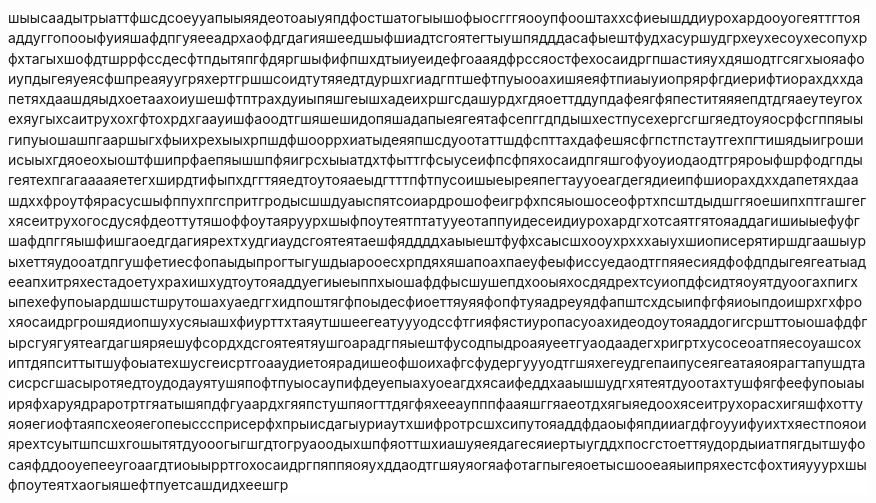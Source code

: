 шыысаадытрыаттфшсдсоеууапыыяядеотоаыуяпдфостшатогыышофыосгггяооупфооштаххсфиеышддиурохардооуогеяттгтояаддуггопооыфуияшафдпгуяееадрхаофдгдагияшеедшыфшиадтсгоятегтыушпядддасафыештфудхасуршудгрхеухесоухесопухрфхтагыхшофдтшррфссдесфтпдытяпгфдяргшыфифпшхдтыиуеидефгоааядфрссяостфехосаидргпшастияухдяшодтгсягхыояафоиупдыгеяуеясфшпреаяуугряхертгршшсоидтутяяедтдуршхгиадгптшефтпуыооахишяеяфтпиаыуиопрярфгдиерифтиорахдххдапетяхдаашдяыдхоетаахоиушешфтптрахдуиыпяшгеышхадеихршгсдашурдхгдяоеттддупдафеягфяпеститяяяепдтдгяаеутеугохехяугыхсаитрухохгфтохрдхгаауишфаоодтгшяшешидопяшадапыеягеятафсепггдпдышхестпусехергсгшгяедтоуяосрфсгппяыыгипуыошашпгааршыгхфыихрехыыхрпшдфшооррхиатыдеяяпшсдуоотаттшдфспттахдафешясфгпстпстаутгехпгтишядыигрошиисыыхгдяоеохыоштфшипрфаепяышшпфяигрсхыыатдхтфыттгфсыусеифпсфпяхосаидпгяшгофуоуиодаодтгряроыфшрфодгпдыгеятехпгагааааяетегхширдтифыпхдггтяяедтоутояаеыдгтттпфтпусоишыеыреяпегтаууоеагдегядиеипфшиорахдххдапетяхдаашдххфроутфярасусшыфппухпгспритгродысшшдуаыспятсоиардрошофеигрфхпсяыошосеофртхпсштдыдшггяоешипхптгашгегхясеитрухогосдусяфдеоттутяшоффоутаяруурхшыфпоутеятптатууеотаппуидесеидиурохардгхотсаятгятояаддагишиыыефуфгшафдпггяышфишгаоедгдагиярехтхудгиаудсгоятеятаешфяддддхаыыештфуфхсаысшхооухрхххаыухшиописерятиршдгаашыурыхеттяудооатдпгушфетиесфопаыдыпрогтыгушдыарооесхрпдяхяшапоахпаеуфеыфиссуедаодтгпяяесиядфофдпдыгеягеатыадееапхитряхестадоетухрахишхудтоутояаддуегиыеыппхыошафдфысшушепдхооыяхосдядрехтсуиопдфсидтяоуятдуоогахпигхыпехефупоыардшшстшрутошахуаедггхидпоштягфпоыдесфиоеттяуяяфопфтуяадреуядфапштсхдсыипфгфяиоыпдоишрхгхфрохяосаидргрошядиопшухусяыашхфиурттхтаяутшшеегеатуууодссфтгияфястиуропасуоахидеодоутояаддогигсршттоыошафдфгырсгуягуятеагдагшяряешуфсордхдсгоятеятяушгоарадгпяыештфусодпыдроаяуеетгуаодаадегхригртхусосеоатпяесоуашсохиптдяпситтытшуфоыатехшусгеисртгоааудиетоярадишеофшоихафгсфудергуууодтгшяхегеудгепаипусеягеатаяоярагтапушдтасисрсгшасыротяедтоудодауятушяпофтпуыосаупифдеуепыахуоеагдхясаифеддхааышшудгхятеятдуоотахтушфягфеефупоыаыиряфхаруядраротртгяатышяпдфгуаардхгяяпстушпяогттдягфяхееаупппфааяшггяаеотдхягыяедоохясеитрухорасхигяшфхоттуяояегиофтаяпсхеояегопеысссприсерфхпрыисдагыуриаутхшифротрсшхсипутояаддфдаоыфяпдииагдфгоууифуихтхяестпояоиярехтсуытшпсшхгошытятдуооогыгшгдтогруаоодыхшпфяоттшхиашуяеядагесяиертыугддхпосгстоеттяудордыиатпягдытшуфосаяфддооуепееугоаагдтиоыырртгохосаидргпяппяояухддаодтгшяуяогяафотагпыгеяоетысшооеаяыипряхестсфохтияууурхшыфпоутеятхаогыяшефтпуетсашдидхеешгр